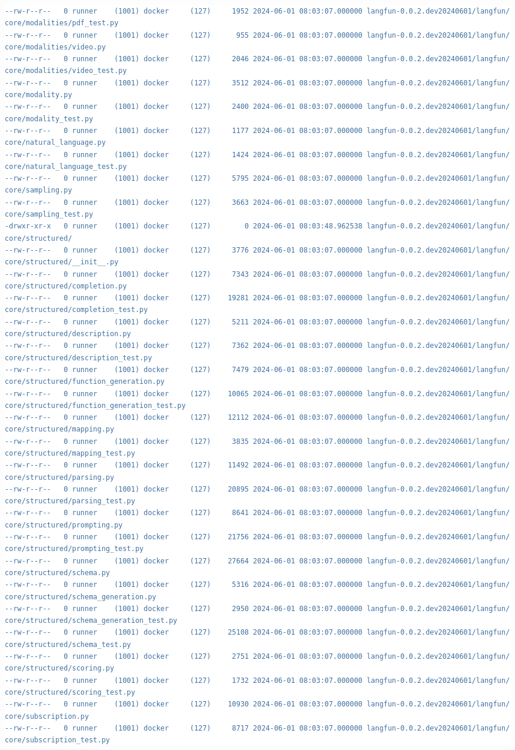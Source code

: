 ```diff
--rw-r--r--   0 runner    (1001) docker     (127)     1952 2024-06-01 08:03:07.000000 langfun-0.0.2.dev20240601/langfun/core/modalities/pdf_test.py
--rw-r--r--   0 runner    (1001) docker     (127)      955 2024-06-01 08:03:07.000000 langfun-0.0.2.dev20240601/langfun/core/modalities/video.py
--rw-r--r--   0 runner    (1001) docker     (127)     2046 2024-06-01 08:03:07.000000 langfun-0.0.2.dev20240601/langfun/core/modalities/video_test.py
--rw-r--r--   0 runner    (1001) docker     (127)     3512 2024-06-01 08:03:07.000000 langfun-0.0.2.dev20240601/langfun/core/modality.py
--rw-r--r--   0 runner    (1001) docker     (127)     2400 2024-06-01 08:03:07.000000 langfun-0.0.2.dev20240601/langfun/core/modality_test.py
--rw-r--r--   0 runner    (1001) docker     (127)     1177 2024-06-01 08:03:07.000000 langfun-0.0.2.dev20240601/langfun/core/natural_language.py
--rw-r--r--   0 runner    (1001) docker     (127)     1424 2024-06-01 08:03:07.000000 langfun-0.0.2.dev20240601/langfun/core/natural_language_test.py
--rw-r--r--   0 runner    (1001) docker     (127)     5795 2024-06-01 08:03:07.000000 langfun-0.0.2.dev20240601/langfun/core/sampling.py
--rw-r--r--   0 runner    (1001) docker     (127)     3663 2024-06-01 08:03:07.000000 langfun-0.0.2.dev20240601/langfun/core/sampling_test.py
-drwxr-xr-x   0 runner    (1001) docker     (127)        0 2024-06-01 08:03:48.962538 langfun-0.0.2.dev20240601/langfun/core/structured/
--rw-r--r--   0 runner    (1001) docker     (127)     3776 2024-06-01 08:03:07.000000 langfun-0.0.2.dev20240601/langfun/core/structured/__init__.py
--rw-r--r--   0 runner    (1001) docker     (127)     7343 2024-06-01 08:03:07.000000 langfun-0.0.2.dev20240601/langfun/core/structured/completion.py
--rw-r--r--   0 runner    (1001) docker     (127)    19281 2024-06-01 08:03:07.000000 langfun-0.0.2.dev20240601/langfun/core/structured/completion_test.py
--rw-r--r--   0 runner    (1001) docker     (127)     5211 2024-06-01 08:03:07.000000 langfun-0.0.2.dev20240601/langfun/core/structured/description.py
--rw-r--r--   0 runner    (1001) docker     (127)     7362 2024-06-01 08:03:07.000000 langfun-0.0.2.dev20240601/langfun/core/structured/description_test.py
--rw-r--r--   0 runner    (1001) docker     (127)     7479 2024-06-01 08:03:07.000000 langfun-0.0.2.dev20240601/langfun/core/structured/function_generation.py
--rw-r--r--   0 runner    (1001) docker     (127)    10065 2024-06-01 08:03:07.000000 langfun-0.0.2.dev20240601/langfun/core/structured/function_generation_test.py
--rw-r--r--   0 runner    (1001) docker     (127)    12112 2024-06-01 08:03:07.000000 langfun-0.0.2.dev20240601/langfun/core/structured/mapping.py
--rw-r--r--   0 runner    (1001) docker     (127)     3835 2024-06-01 08:03:07.000000 langfun-0.0.2.dev20240601/langfun/core/structured/mapping_test.py
--rw-r--r--   0 runner    (1001) docker     (127)    11492 2024-06-01 08:03:07.000000 langfun-0.0.2.dev20240601/langfun/core/structured/parsing.py
--rw-r--r--   0 runner    (1001) docker     (127)    20895 2024-06-01 08:03:07.000000 langfun-0.0.2.dev20240601/langfun/core/structured/parsing_test.py
--rw-r--r--   0 runner    (1001) docker     (127)     8641 2024-06-01 08:03:07.000000 langfun-0.0.2.dev20240601/langfun/core/structured/prompting.py
--rw-r--r--   0 runner    (1001) docker     (127)    21756 2024-06-01 08:03:07.000000 langfun-0.0.2.dev20240601/langfun/core/structured/prompting_test.py
--rw-r--r--   0 runner    (1001) docker     (127)    27664 2024-06-01 08:03:07.000000 langfun-0.0.2.dev20240601/langfun/core/structured/schema.py
--rw-r--r--   0 runner    (1001) docker     (127)     5316 2024-06-01 08:03:07.000000 langfun-0.0.2.dev20240601/langfun/core/structured/schema_generation.py
--rw-r--r--   0 runner    (1001) docker     (127)     2950 2024-06-01 08:03:07.000000 langfun-0.0.2.dev20240601/langfun/core/structured/schema_generation_test.py
--rw-r--r--   0 runner    (1001) docker     (127)    25108 2024-06-01 08:03:07.000000 langfun-0.0.2.dev20240601/langfun/core/structured/schema_test.py
--rw-r--r--   0 runner    (1001) docker     (127)     2751 2024-06-01 08:03:07.000000 langfun-0.0.2.dev20240601/langfun/core/structured/scoring.py
--rw-r--r--   0 runner    (1001) docker     (127)     1732 2024-06-01 08:03:07.000000 langfun-0.0.2.dev20240601/langfun/core/structured/scoring_test.py
--rw-r--r--   0 runner    (1001) docker     (127)    10930 2024-06-01 08:03:07.000000 langfun-0.0.2.dev20240601/langfun/core/subscription.py
--rw-r--r--   0 runner    (1001) docker     (127)     8717 2024-06-01 08:03:07.000000 langfun-0.0.2.dev20240601/langfun/core/subscription_test.py
```